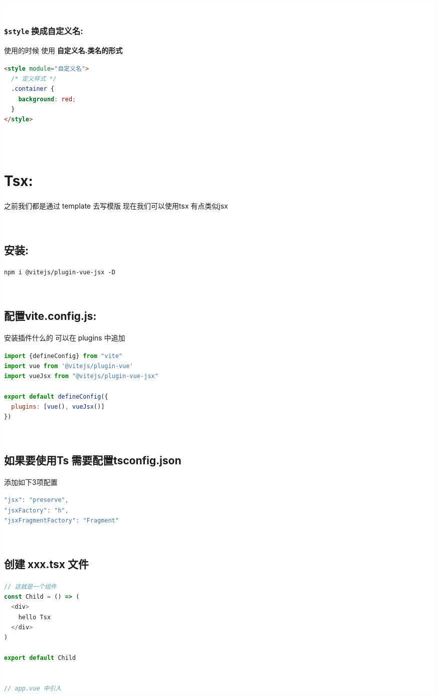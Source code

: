 <br>

### ``$style`` 换成自定义名:  
使用的时候 使用 **自定义名.类名的形式**
```html
<style module="自定义名">
  /* 定义样式 */
  .container {
    background: red;
  }
</style>
```

<br><br>

# Tsx:
之前我们都是通过 template 去写模版 现在我们可以使用tsx 有点类似jsx

<br>

## 安装: 
```
npm i @vitejs/plugin-vue-jsx -D
```

<br>

## 配置vite.config.js: 
安装插件什么的 可以在 plugins 中追加
```js
import {defineConfig} from "vite"
import vue from '@vitejs/plugin-vue'
import vueJsx from "@vitejs/plugin-vue-jsx"

export default defineConfig({
  plugins: [vue(), vueJsx()]
})
```

<br>

## 如果要使用Ts 需要配置tsconfig.json
添加如下3项配置
```js
"jsx": "preserve",
"jsxFactory": "h",
"jsxFragmentFactory": "Fragment"
```

<br>

## 创建 xxx.tsx 文件
```js
// 这就是一个组件
const Child = () => (
  <div>
    hello Tsx
  </div>
)

export default Child


// app.vue 中引入
```